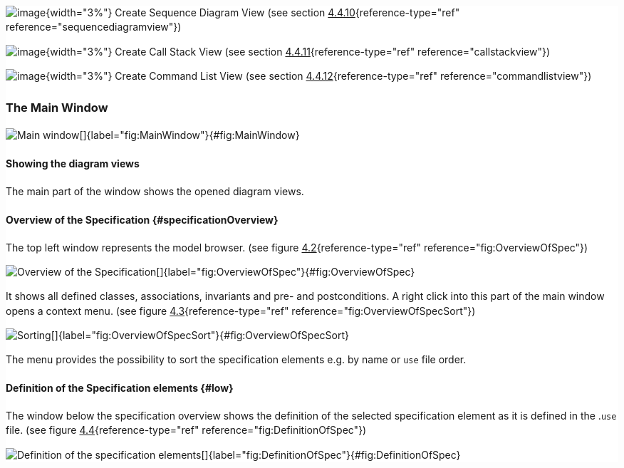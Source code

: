 ![image](Pictures/SequenceDiagram.png){width="3%"} Create Sequence
Diagram View (see section
[4.4.10](#sequencediagramview){reference-type="ref"
reference="sequencediagramview"})

![image](Pictures/CallStack.png){width="3%"} Create Call Stack View (see
section [4.4.11](#callstackview){reference-type="ref"
reference="callstackview"})

![image](Pictures/CmdList.png){width="3%"} Create Command List View (see
section [4.4.12](#commandlistview){reference-type="ref"
reference="commandlistview"})

### The Main Window

![Main
window[]{label="fig:MainWindow"}](Screenshots/GUI/Views/MainWindow.png){#fig:MainWindow}

#### Showing the diagram views

The main part of the window shows the opened diagram views.

#### Overview of the Specification {#specificationOverview}

The top left window represents the model browser. (see figure
[4.2](#fig:OverviewOfSpec){reference-type="ref"
reference="fig:OverviewOfSpec"})

![Overview of the
Specification[]{label="fig:OverviewOfSpec"}](Screenshots/GUI/Views/OverviewOfSpec.png){#fig:OverviewOfSpec}

It shows all defined classes, associations, invariants and pre- and
postconditions. A right click into this part of the main window opens a
context menu. (see figure
[4.3](#fig:OverviewOfSpecSort){reference-type="ref"
reference="fig:OverviewOfSpecSort"})

![Sorting[]{label="fig:OverviewOfSpecSort"}](Screenshots/GUI/Views/OverviewOfSpecSort.png){#fig:OverviewOfSpecSort}

The menu provides the possibility to sort the specification elements
e.g. by name or `use` file order.

#### Definition of the Specification elements {#low}

The window below the specification overview shows the definition of the
selected specification element as it is defined in the .`use` file. (see
figure [4.4](#fig:DefinitionOfSpec){reference-type="ref"
reference="fig:DefinitionOfSpec"})

![Definition of the specification
elements[]{label="fig:DefinitionOfSpec"}](Screenshots/GUI/Views/DefinitionOfSpec.png){#fig:DefinitionOfSpec}
